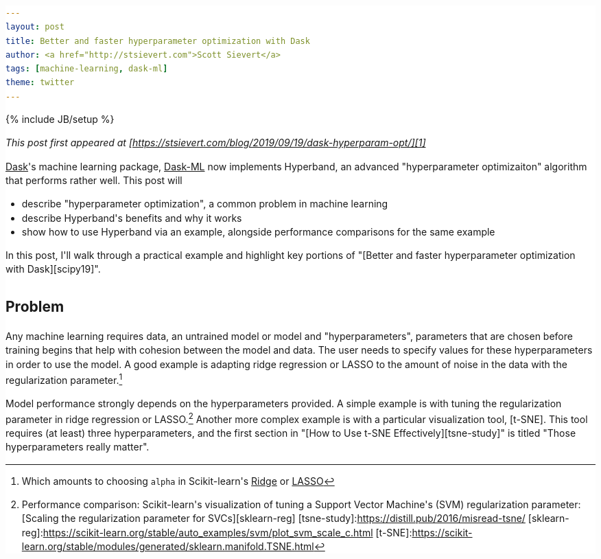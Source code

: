 ```yaml
---
layout: post
title: Better and faster hyperparameter optimization with Dask
author: <a href="http://stsievert.com">Scott Sievert</a>
tags: [machine-learning, dask-ml]
theme: twitter
---
```

{% include JB/setup %}

*This post first appeared at [https://stsievert.com/blog/2019/09/19/dask-hyperparam-opt/][1]*

[1]:https://stsievert.com/blog/2019/09/18/dask-hyperparam-opt/

[Dask]'s machine learning package, [Dask-ML] now implements Hyperband, an
advanced "hyperparameter optimizaiton" algorithm that performs rather well.
This post will

* describe "hyperparameter optimization", a common problem in machine learning
* describe Hyperband's benefits and why it works
* show how to use Hyperband via an example, alongside performance comparisons
  for the same example

[Dask]:https://dask.org
[Dask-ML]:https://ml.dask.org/

In this post, I'll walk through a practical example and highlight key portions
of "[Better and faster hyperparameter optimization with Dask][scipy19]".



## Problem

Any machine learning requires data, an untrained model or
model and "hyperparameters", parameters that are chosen before training begins that
help with cohesion between the model and data. The user needs to specify values
for these hyperparameters in order to use the model. A good example is
adapting ridge regression or LASSO to the amount of noise in the
data with the regularization parameter.[^alpha]

[^alpha]:Which amounts to choosing `alpha` in Scikit-learn's [Ridge](https://scikit-learn.org/stable/modules/generated/sklearn.linear_model.Ridge.html) or [LASSO](https://scikit-learn.org/stable/modules/generated/sklearn.linear_model.Lasso.html)

Model performance strongly depends on the hyperparameters provided.  A simple
example is with tuning the regularization parameter in ridge regression or
LASSO.[^regularization] Another more complex example is with a particular
visualization tool, [t-SNE]. This tool requires (at least) three
hyperparameters, and the first section in "[How to Use t-SNE
Effectively][tsne-study]" is titled "Those hyperparameters really matter".

[^regularization]:Performance comparison: Scikit-learn's visualization of tuning a Support Vector Machine's (SVM) regularization parameter: [Scaling the regularization parameter for SVCs][sklearn-reg]
[tsne-study]:https://distill.pub/2016/misread-tsne/
[sklearn-reg]:https://scikit-learn.org/stable/auto_examples/svm/plot_svm_scale_c.html
[t-SNE]:https://scikit-learn.org/stable/modules/generated/sklearn.manifold.TSNE.html
